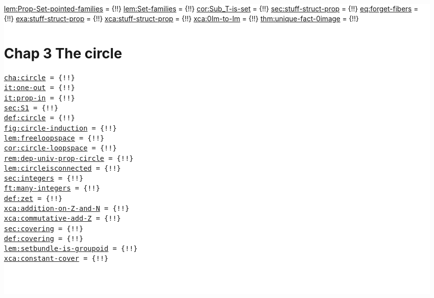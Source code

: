 <a id="lem:Prop-Set-pointed-families"></a><a id="4422" href="labels.html#4422" class="UnsolvedMeta Function">lem:Prop-Set-pointed-families</a> <a id="4452" class="Symbol">=</a> <a id="4454" class="Hole">{!!}</a>
<a id="lem:Set-families"></a><a id="4459" href="labels.html#4459" class="UnsolvedMeta Function">lem:Set-families</a> <a id="4476" class="Symbol">=</a> <a id="4478" class="Hole">{!!}</a>
<a id="cor:Sub_T-is-set"></a><a id="4483" href="labels.html#4483" class="UnsolvedMeta Function Operator">cor:Sub_T-is-set</a> <a id="4500" class="Symbol">=</a> <a id="4502" class="Hole">{!!}</a>
<a id="sec:stuff-struct-prop"></a><a id="4507" href="labels.html#4507" class="UnsolvedMeta Function">sec:stuff-struct-prop</a> <a id="4529" class="Symbol">=</a> <a id="4531" class="Hole">{!!}</a>
<a id="eq:forget-fibers"></a><a id="4536" href="labels.html#4536" class="UnsolvedMeta Function">eq:forget-fibers</a> <a id="4553" class="Symbol">=</a> <a id="4555" class="Hole">{!!}</a>
<a id="exa:stuff-struct-prop"></a><a id="4560" href="labels.html#4560" class="UnsolvedMeta Function">exa:stuff-struct-prop</a> <a id="4582" class="Symbol">=</a> <a id="4584" class="Hole">{!!}</a>
<a id="xca:stuff-struct-prop"></a><a id="4589" href="labels.html#4589" class="UnsolvedMeta Function">xca:stuff-struct-prop</a> <a id="4611" class="Symbol">=</a> <a id="4613" class="Hole">{!!}</a>
<a id="xca:0Im-to-Im"></a><a id="4618" href="labels.html#4618" class="UnsolvedMeta Function">xca:0Im-to-Im</a> <a id="4632" class="Symbol">=</a> <a id="4634" class="Hole">{!!}</a>
<a id="thm:unique-fact-0image"></a><a id="4639" href="labels.html#4639" class="UnsolvedMeta Function">thm:unique-fact-0image</a> <a id="4662" class="Symbol">=</a> <a id="4664" class="Hole">{!!}</a>
</pre>
# Chap 3 The circle

<pre class="Agda"><a id="cha:circle"></a><a id="4703" href="labels.html#4703" class="UnsolvedMeta Function">cha:circle</a> <a id="4714" class="Symbol">=</a> <a id="4716" class="Hole">{!!}</a>
<a id="it:one-out"></a><a id="4721" href="labels.html#4721" class="UnsolvedMeta Function">it:one-out</a> <a id="4732" class="Symbol">=</a> <a id="4734" class="Hole">{!!}</a>
<a id="it:prop-in"></a><a id="4739" href="labels.html#4739" class="UnsolvedMeta Function">it:prop-in</a> <a id="4750" class="Symbol">=</a> <a id="4752" class="Hole">{!!}</a>
<a id="sec:S1"></a><a id="4757" href="labels.html#4757" class="UnsolvedMeta Function">sec:S1</a> <a id="4764" class="Symbol">=</a> <a id="4766" class="Hole">{!!}</a>
<a id="def:circle"></a><a id="4771" href="labels.html#4771" class="UnsolvedMeta Function">def:circle</a> <a id="4782" class="Symbol">=</a> <a id="4784" class="Hole">{!!}</a>
<a id="fig:circle-induction"></a><a id="4789" href="labels.html#4789" class="UnsolvedMeta Function">fig:circle-induction</a> <a id="4810" class="Symbol">=</a> <a id="4812" class="Hole">{!!}</a>
<a id="lem:freeloopspace"></a><a id="4817" href="labels.html#4817" class="UnsolvedMeta Function">lem:freeloopspace</a> <a id="4835" class="Symbol">=</a> <a id="4837" class="Hole">{!!}</a>
<a id="cor:circle-loopspace"></a><a id="4842" href="labels.html#4842" class="UnsolvedMeta Function">cor:circle-loopspace</a> <a id="4863" class="Symbol">=</a> <a id="4865" class="Hole">{!!}</a>
<a id="rem:dep-univ-prop-circle"></a><a id="4870" href="labels.html#4870" class="UnsolvedMeta Function">rem:dep-univ-prop-circle</a> <a id="4895" class="Symbol">=</a> <a id="4897" class="Hole">{!!}</a>
<a id="lem:circleisconnected"></a><a id="4902" href="labels.html#4902" class="UnsolvedMeta Function">lem:circleisconnected</a> <a id="4924" class="Symbol">=</a> <a id="4926" class="Hole">{!!}</a>
<a id="sec:integers"></a><a id="4931" href="labels.html#4931" class="UnsolvedMeta Function">sec:integers</a> <a id="4944" class="Symbol">=</a> <a id="4946" class="Hole">{!!}</a>
<a id="ft:many-integers"></a><a id="4951" href="labels.html#4951" class="UnsolvedMeta Function">ft:many-integers</a> <a id="4968" class="Symbol">=</a> <a id="4970" class="Hole">{!!}</a>
<a id="def:zet"></a><a id="4975" href="labels.html#4975" class="UnsolvedMeta Function">def:zet</a> <a id="4983" class="Symbol">=</a> <a id="4985" class="Hole">{!!}</a>
<a id="xca:addition-on-Z-and-N"></a><a id="4990" href="labels.html#4990" class="UnsolvedMeta Function">xca:addition-on-Z-and-N</a> <a id="5014" class="Symbol">=</a> <a id="5016" class="Hole">{!!}</a>
<a id="xca:commutative-add-Z"></a><a id="5021" href="labels.html#5021" class="UnsolvedMeta Function">xca:commutative-add-Z</a> <a id="5043" class="Symbol">=</a> <a id="5045" class="Hole">{!!}</a>
<a id="sec:covering"></a><a id="5050" href="labels.html#5050" class="UnsolvedMeta Function">sec:covering</a> <a id="5063" class="Symbol">=</a> <a id="5065" class="Hole">{!!}</a>
<a id="def:covering"></a><a id="5070" href="labels.html#5070" class="UnsolvedMeta Function">def:covering</a> <a id="5083" class="Symbol">=</a> <a id="5085" class="Hole">{!!}</a>
<a id="lem:setbundle-is-groupoid"></a><a id="5090" href="labels.html#5090" class="UnsolvedMeta Function">lem:setbundle-is-groupoid</a> <a id="5116" class="Symbol">=</a> <a id="5118" class="Hole">{!!}</a>
<a id="xca:constant-cover"></a><a id="5123" href="labels.html#5123" class="UnsolvedMeta Function">xca:constant-cover</a> <a id="5142" class="Symbol">=</a> <a id="5144" class="Hole">{!!}</a>